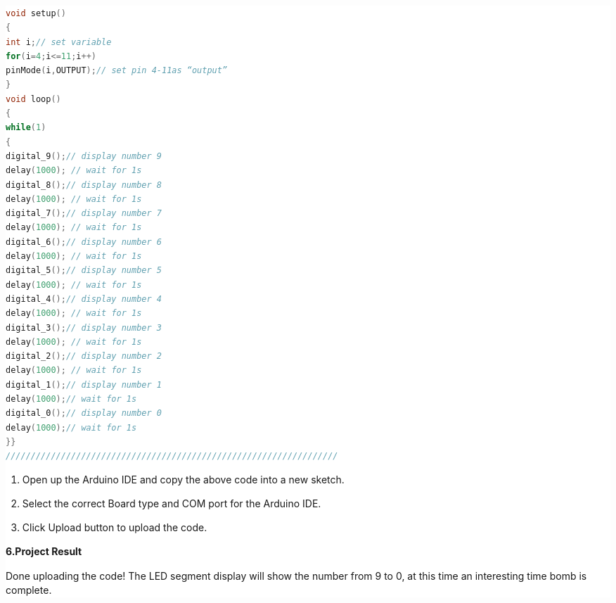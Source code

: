 ```c
void setup()
{
int i;// set variable
for(i=4;i<=11;i++)
pinMode(i,OUTPUT);// set pin 4-11as “output”
}
void loop()
{
while(1)
{
digital_9();// display number 9
delay(1000); // wait for 1s
digital_8();// display number 8
delay(1000); // wait for 1s
digital_7();// display number 7
delay(1000); // wait for 1s
digital_6();// display number 6
delay(1000); // wait for 1s
digital_5();// display number 5
delay(1000); // wait for 1s
digital_4();// display number 4
delay(1000); // wait for 1s
digital_3();// display number 3
delay(1000); // wait for 1s
digital_2();// display number 2
delay(1000); // wait for 1s
digital_1();// display number 1
delay(1000);// wait for 1s
digital_0();// display number 0
delay(1000);// wait for 1s
}}
//////////////////////////////////////////////////////////////////
```

1. Open up the Arduino IDE and copy the above code into a new sketch.

2. Select the correct Board type and COM port for the Arduino IDE.

3. Click Upload button to upload the code.

**6.Project Result**

Done uploading the code! The LED segment display will show the number from 9 to 0, at this time an interesting time bomb is complete.
